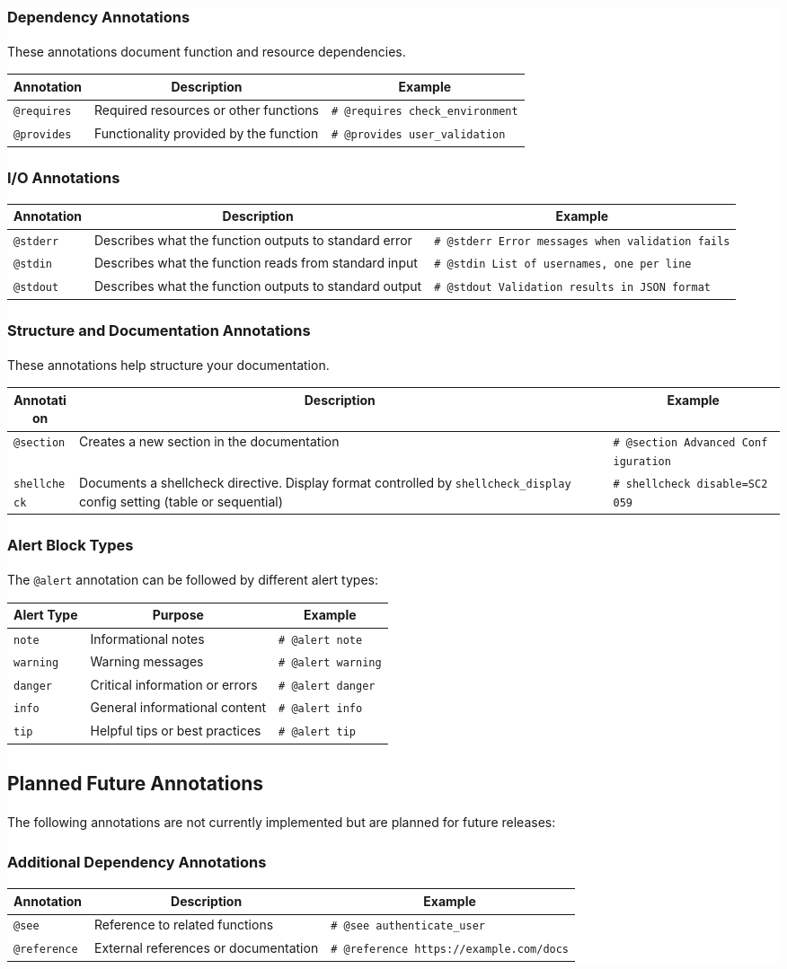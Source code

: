 ### Dependency Annotations

These annotations document function and resource dependencies.

| Annotation | Description | Example |
|------------|-------------|---------|
| `@requires` | Required resources or other functions | `# @requires check_environment` |
| `@provides` | Functionality provided by the function | `# @provides user_validation` |

### I/O Annotations

| Annotation | Description | Example |
|------------|-------------|---------|
| `@stderr` | Describes what the function outputs to standard error | `# @stderr Error messages when validation fails` |
| `@stdin` | Describes what the function reads from standard input | `# @stdin List of usernames, one per line` |
| `@stdout` | Describes what the function outputs to standard output | `# @stdout Validation results in JSON format` |

### Structure and Documentation Annotations

These annotations help structure your documentation.

| Annotation | Description | Example |
|------------|-------------|---------|
| `@section` | Creates a new section in the documentation | `# @section Advanced Configuration` |
| `shellcheck` | Documents a shellcheck directive. Display format controlled by `shellcheck_display` config setting (table or sequential) | `# shellcheck disable=SC2059` |

### Alert Block Types

The `@alert` annotation can be followed by different alert types:

| Alert Type | Purpose | Example |
|------------|---------|---------|
| `note` | Informational notes | `# @alert note` |
| `warning` | Warning messages | `# @alert warning` |
| `danger` | Critical information or errors | `# @alert danger` |
| `info` | General informational content | `# @alert info` |
| `tip` | Helpful tips or best practices | `# @alert tip` |

## Planned Future Annotations

The following annotations are not currently implemented but are planned for future releases:

### Additional Dependency Annotations

| Annotation | Description | Example |
|------------|-------------|---------|
| `@see` | Reference to related functions | `# @see authenticate_user` |
| `@reference` | External references or documentation | `# @reference https://example.com/docs` |
